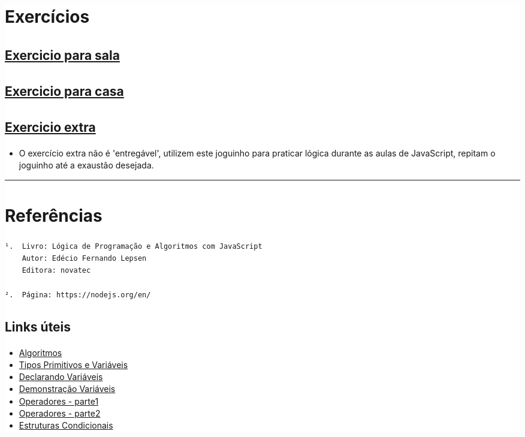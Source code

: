 # Exercícios 


## [Exercicio para sala](https://github.com/reprograma/on18-tet-s2-logica-I/tree/main/exercicios/nome-aluna/para-sala)

## [Exercicio para casa](https://github.com/reprograma/on18-tet-s2-logica-I/tree/main/exercicios/nome-aluna/para-casa)

## [Exercicio extra](https://studio.code.org/s/mc/lessons/1/levels/1)

- O exercício extra não é 'entregável', utilizem este joguinho para praticar lógica durante as aulas de JavaScript, repitam o joguinho até a exaustão desejada.

---
# Referências

```bash
¹.  Livro: Lógica de Programação e Algoritmos com JavaScript
    Autor: Edécio Fernando Lepsen
    Editora: novatec

².  Página: https://nodejs.org/en/
```
## Links úteis 

- [Algoritmos](https://algoritmosempython.com.br/cursos/algoritmos-python/introducao/algoritmos/#:~:text=%22Um%20algoritmo%20%C3%A9%20um%20conjunto,de%20acordo%20com%20Donald%20Knuth.)
- [Tipos Primitivos e Variáveis](https://youtu.be/Vbabsye7mWo)
- [Declarando Variáveis](https://youtu.be/u_aLTZHsclg)
- [Demonstração Variáveis](https://youtu.be/PzylgoSZIfI)
- [Operadores - parte1](https://youtu.be/hZG9ODUdxHo)
- [Operadores - parte2](https://youtu.be/BP63NhITvao)
- [Estruturas Condicionais](https://youtu.be/oWuwfNMwXeY)
